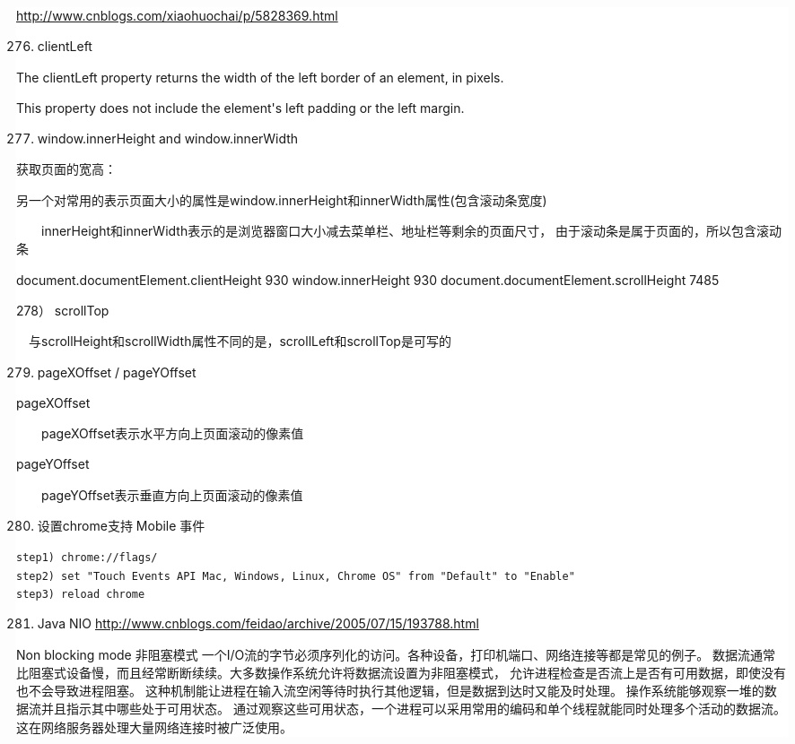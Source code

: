 http://www.cnblogs.com/xiaohuochai/p/5828369.html

276) clientLeft

The clientLeft property returns the width of the left border of an element, in pixels.

This property does not include the element's left padding or the left margin.

277)  window.innerHeight  and window.innerWidth

获取页面的宽高：
<body style="overflow:scroll">
<script>
//1903(1920-17)
console.log(document.documentElement.clientWidth);
//930(947-17)
console.log(document.documentElement.clientHeight);
</script>


另一个对常用的表示页面大小的属性是window.innerHeight和innerWidth属性(包含滚动条宽度)

　　innerHeight和innerWidth表示的是浏览器窗口大小减去菜单栏、地址栏等剩余的页面尺寸，
由于滚动条是属于页面的，所以包含滚动条


document.documentElement.clientHeight
930
window.innerHeight
930
document.documentElement.scrollHeight
7485


278） scrollTop

　与scrollHeight和scrollWidth属性不同的是，scrollLeft和scrollTop是可写的

279) pageXOffset /  pageYOffset

pageXOffset

　　pageXOffset表示水平方向上页面滚动的像素值

pageYOffset

　　pageYOffset表示垂直方向上页面滚动的像素值



280) 设置chrome支持 Mobile 事件

	step1) chrome://flags/
	step2) set "Touch Events API Mac, Windows, Linux, Chrome OS" from "Default" to "Enable"
	step3) reload chrome



281) Java NIO
http://www.cnblogs.com/feidao/archive/2005/07/15/193788.html



Non blocking mode 非阻塞模式
一个I/O流的字节必须序列化的访问。各种设备，打印机端口、网络连接等都是常见的例子。
数据流通常比阻塞式设备慢，而且经常断断续续。大多数操作系统允许将数据流设置为非阻塞模式，
允许进程检查是否流上是否有可用数据，即使没有也不会导致进程阻塞。
这种机制能让进程在输入流空闲等待时执行其他逻辑，但是数据到达时又能及时处理。
操作系统能够观察一堆的数据流并且指示其中哪些处于可用状态。
通过观察这些可用状态，一个进程可以采用常用的编码和单个线程就能同时处理多个活动的数据流。
这在网络服务器处理大量网络连接时被广泛使用。
